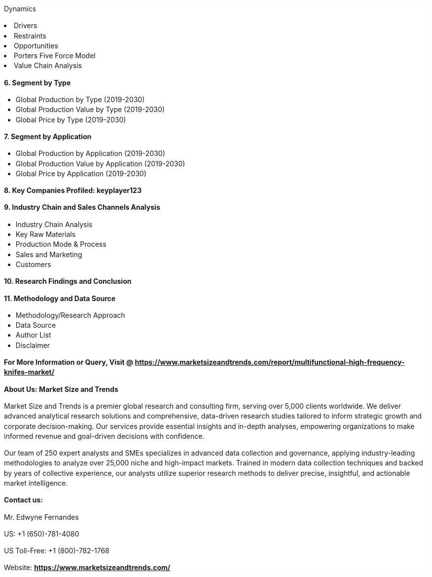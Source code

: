 Dynamics</li><li>Drivers</li><li>Restraints</li><li>Opportunities</li><li>Porters Five Force Model</li><li>Value Chain Analysis&nbsp;</li></ul><p><strong>6. Segment by Type</strong></p><ul><li>Global Production by Type (2019-2030)</li><li>Global Production Value by Type (2019-2030)</li><li>Global Price by Type (2019-2030)</li></ul><p><strong>7. Segment by Application</strong></p><ul><li>Global Production by Application (2019-2030)</li><li>Global Production Value by Application (2019-2030)</li><li>Global Price by Application (2019-2030)</li></ul><p><strong>8. Key Companies Profiled: keyplayer123</strong></p><p><strong>9. Industry Chain and Sales Channels Analysis</strong></p><ul><li>Industry Chain Analysis</li><li>Key Raw Materials</li><li>Production Mode &amp; Process</li><li>Sales and Marketing</li><li>Customers</li></ul><p><strong>10. Research Findings and Conclusion</strong></p><p><strong>11. Methodology and Data Source</strong></p><ul><li>Methodology/Research Approach</li><li>Data Source</li><li>Author List</li><li>Disclaimer</li></ul></p><p><strong>For More Information or Query, Visit @ <a href="https://www.marketsizeandtrends.com/report/multifunctional-high-frequency-knifes-market/">https://www.marketsizeandtrends.com/report/multifunctional-high-frequency-knifes-market/</a></strong></p><p><strong>About Us: Market Size and Trends</strong></p><p>Market Size and Trends is a premier global research and consulting firm, serving over 5,000 clients worldwide. We deliver advanced analytical research solutions and comprehensive, data-driven research studies tailored to inform strategic growth and corporate decision-making. Our services provide essential insights and in-depth analyses, empowering organizations to make informed revenue and goal-driven decisions with confidence.</p><p>Our team of 250 expert analysts and SMEs specializes in advanced data collection and governance, applying industry-leading methodologies to analyze over 25,000 niche and high-impact markets. Trained in modern data collection techniques and backed by years of collective experience, our analysts utilize superior research methods to deliver precise, insightful, and actionable market intelligence.</p><p><strong>Contact us:</strong></p><p>Mr. Edwyne Fernandes</p><p>US: +1 (650)-781-4080</p><p>US Toll-Free: +1 (800)-782-1768</p><p>Website: <strong><a href="https://www.marketsizeandtrends.com/">https://www.marketsizeandtrends.com/</a></strong></p>
